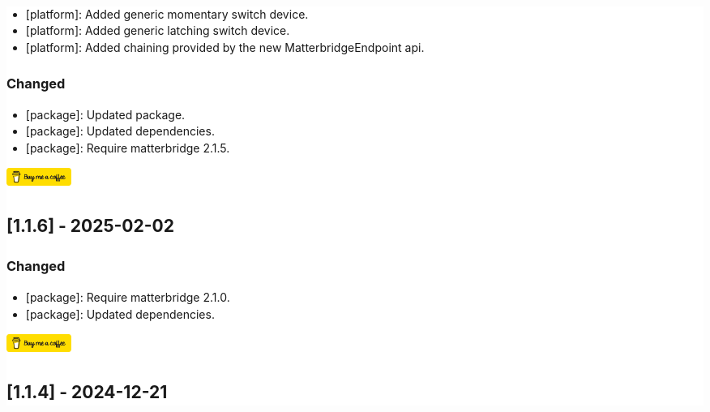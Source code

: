 - [platform]: Added generic momentary switch device.
- [platform]: Added generic latching switch device.
- [platform]: Added chaining provided by the new MatterbridgeEndpoint api.

### Changed

- [package]: Updated package.
- [package]: Updated dependencies.
- [package]: Require matterbridge 2.1.5.

<a href="https://www.buymeacoffee.com/luligugithub">
  <img src="bmc-button.svg" alt="Buy me a coffee" width="80">
</a>

## [1.1.6] - 2025-02-02

### Changed

- [package]: Require matterbridge 2.1.0.
- [package]: Updated dependencies.

<a href="https://www.buymeacoffee.com/luligugithub">
  <img src="bmc-button.svg" alt="Buy me a coffee" width="80">
</a>

## [1.1.4] - 2024-12-21

